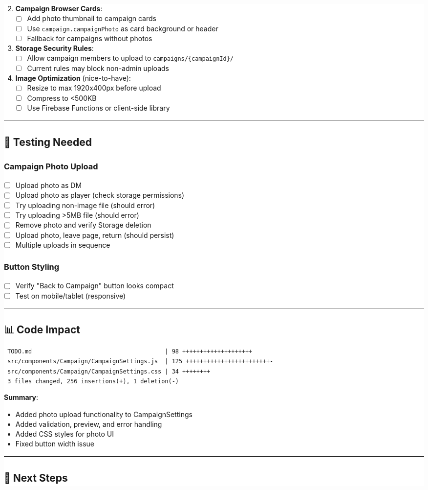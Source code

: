 2. **Campaign Browser Cards**:
   - [ ] Add photo thumbnail to campaign cards
   - [ ] Use `campaign.campaignPhoto` as card background or header
   - [ ] Fallback for campaigns without photos

3. **Storage Security Rules**:
   - [ ] Allow campaign members to upload to `campaigns/{campaignId}/`
   - [ ] Current rules may block non-admin uploads

4. **Image Optimization** (nice-to-have):
   - [ ] Resize to max 1920x400px before upload
   - [ ] Compress to <500KB
   - [ ] Use Firebase Functions or client-side library

---

## 🧪 Testing Needed

### Campaign Photo Upload
- [ ] Upload photo as DM
- [ ] Upload photo as player (check storage permissions)
- [ ] Try uploading non-image file (should error)
- [ ] Try uploading >5MB file (should error)
- [ ] Remove photo and verify Storage deletion
- [ ] Upload photo, leave page, return (should persist)
- [ ] Multiple uploads in sequence

### Button Styling
- [ ] Verify "Back to Campaign" button looks compact
- [ ] Test on mobile/tablet (responsive)

---

## 📊 Code Impact

```
 TODO.md                                      | 98 ++++++++++++++++++++
 src/components/Campaign/CampaignSettings.js  | 125 ++++++++++++++++++++++++-
 src/components/Campaign/CampaignSettings.css | 34 ++++++++
 3 files changed, 256 insertions(+), 1 deletion(-)
```

**Summary**:
- Added photo upload functionality to CampaignSettings
- Added validation, preview, and error handling
- Added CSS styles for photo UI
- Fixed button width issue

---

## 🚀 Next Steps
